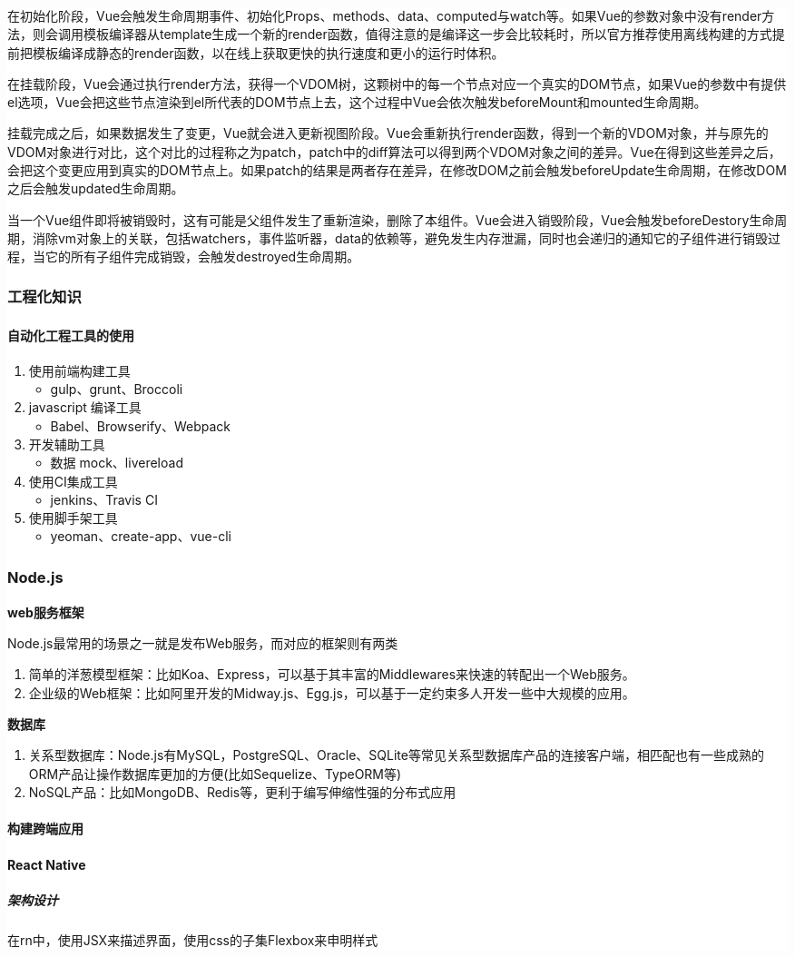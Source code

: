 在初始化阶段，Vue会触发生命周期事件、初始化Props、methods、data、computed与watch等。如果Vue的参数对象中没有render方法，则会调用模板编译器从template生成一个新的render函数，值得注意的是编译这一步会比较耗时，所以官方推荐使用离线构建的方式提前把模板编译成静态的render函数，以在线上获取更快的执行速度和更小的运行时体积。

在挂载阶段，Vue会通过执行render方法，获得一个VDOM树，这颗树中的每一个节点对应一个真实的DOM节点，如果Vue的参数中有提供el选项，Vue会把这些节点渲染到el所代表的DOM节点上去，这个过程中Vue会依次触发beforeMount和mounted生命周期。

挂载完成之后，如果数据发生了变更，Vue就会进入更新视图阶段。Vue会重新执行render函数，得到一个新的VDOM对象，并与原先的VDOM对象进行对比，这个对比的过程称之为patch，patch中的diff算法可以得到两个VDOM对象之间的差异。Vue在得到这些差异之后，会把这个变更应用到真实的DOM节点上。如果patch的结果是两者存在差异，在修改DOM之前会触发beforeUpdate生命周期，在修改DOM之后会触发updated生命周期。

当一个Vue组件即将被销毁时，这有可能是父组件发生了重新渲染，删除了本组件。Vue会进入销毁阶段，Vue会触发beforeDestory生命周期，消除vm对象上的关联，包括watchers，事件监听器，data的依赖等，避免发生内存泄漏，同时也会递归的通知它的子组件进行销毁过程，当它的所有子组件完成销毁，会触发destroyed生命周期。





### 工程化知识

#### 自动化工程工具的使用

1. 使用前端构建工具
   - gulp、grunt、Broccoli
2. javascript 编译工具
   - Babel、Browserify、Webpack
3. 开发辅助工具
   - 数据 mock、livereload
4. 使用CI集成工具
   - jenkins、Travis CI
5. 使用脚手架工具
   - yeoman、create-app、vue-cli



### Node.js

**web服务框架**

Node.js最常用的场景之一就是发布Web服务，而对应的框架则有两类

1. 简单的洋葱模型框架：比如Koa、Express，可以基于其丰富的Middlewares来快速的转配出一个Web服务。
2. 企业级的Web框架：比如阿里开发的Midway.js、Egg.js，可以基于一定约束多人开发一些中大规模的应用。

**数据库**

1. 关系型数据库：Node.js有MySQL，PostgreSQL、Oracle、SQLite等常见关系型数据库产品的连接客户端，相匹配也有一些成熟的ORM产品让操作数据库更加的方便(比如Sequelize、TypeORM等)
2. NoSQL产品：比如MongoDB、Redis等，更利于编写伸缩性强的分布式应用



#### 构建跨端应用

#### React Native

##### 架构设计

在rn中，使用JSX来描述界面，使用css的子集Flexbox来申明样式
